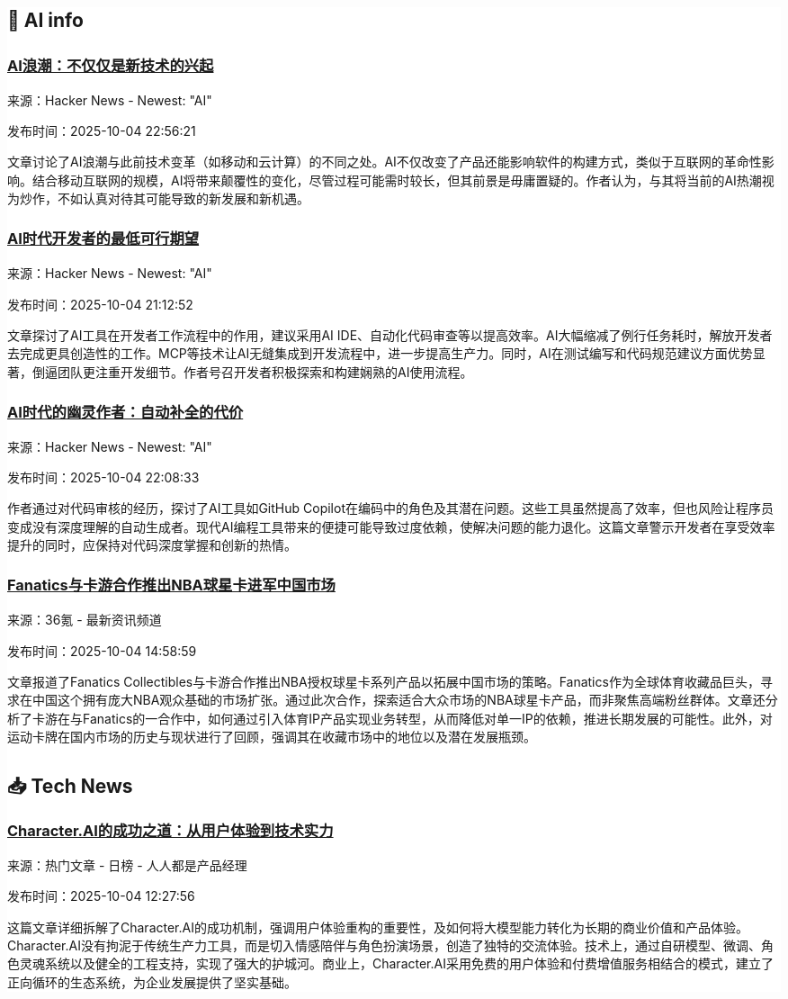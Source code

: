 ## 🤖 AI info

### [AI浪潮：不仅仅是新技术的兴起](https://alearningaday.blog/2025/10/04/ai-wave-the-what-and-the-how/)

来源：Hacker News - Newest: "AI"

发布时间：2025-10-04 22:56:21

文章讨论了AI浪潮与此前技术变革（如移动和云计算）的不同之处。AI不仅改变了产品还能影响软件的构建方式，类似于互联网的革命性影响。结合移动互联网的规模，AI将带来颠覆性的变化，尽管过程可能需时较长，但其前景是毋庸置疑的。作者认为，与其将当前的AI热潮视为炒作，不如认真对待其可能导致的新发展和新机遇。

### [AI时代开发者的最低可行期望](https://wjgilmore.com/articles/minimum-viable-expectations-for-developers-and-ai)

来源：Hacker News - Newest: "AI"

发布时间：2025-10-04 21:12:52

文章探讨了AI工具在开发者工作流程中的作用，建议采用AI IDE、自动化代码审查等以提高效率。AI大幅缩减了例行任务耗时，解放开发者去完成更具创造性的工作。MCP等技术让AI无缝集成到开发流程中，进一步提高生产力。同时，AI在测试编写和代码规范建议方面优势显著，倒逼团队更注重开发细节。作者号召开发者积极探索和构建娴熟的AI使用流程。

### [AI时代的幽灵作者：自动补全的代价](https://medium.com/ai-advances/theres-a-phantom-author-in-your-codebase-and-it-s-a-problem-0c304daf7087)

来源：Hacker News - Newest: "AI"

发布时间：2025-10-04 22:08:33

作者通过对代码审核的经历，探讨了AI工具如GitHub Copilot在编码中的角色及其潜在问题。这些工具虽然提高了效率，但也风险让程序员变成没有深度理解的自动生成者。现代AI编程工具带来的便捷可能导致过度依赖，使解决问题的能力退化。这篇文章警示开发者在享受效率提升的同时，应保持对代码深度掌握和创新的热情。

### [Fanatics与卡游合作推出NBA球星卡进军中国市场](https://www.36kr.com/p/3494528768334724)

来源：36氪 - 最新资讯频道

发布时间：2025-10-04 14:58:59

文章报道了Fanatics Collectibles与卡游合作推出NBA授权球星卡系列产品以拓展中国市场的策略。Fanatics作为全球体育收藏品巨头，寻求在中国这个拥有庞大NBA观众基础的市场扩张。通过此次合作，探索适合大众市场的NBA球星卡产品，而非聚焦高端粉丝群体。文章还分析了卡游在与Fanatics的一合作中，如何通过引入体育IP产品实现业务转型，从而降低对单一IP的依赖，推进长期发展的可能性。此外，对运动卡牌在国内市场的历史与现状进行了回顾，强调其在收藏市场中的地位以及潜在发展瓶颈。

## 📥 Tech News

### [Character.AI的成功之道：从用户体验到技术实力](https://www.woshipm.com/ai/6276230.html)

来源：热门文章 - 日榜 - 人人都是产品经理

发布时间：2025-10-04 12:27:56

这篇文章详细拆解了Character.AI的成功机制，强调用户体验重构的重要性，及如何将大模型能力转化为长期的商业价值和产品体验。Character.AI没有拘泥于传统生产力工具，而是切入情感陪伴与角色扮演场景，创造了独特的交流体验。技术上，通过自研模型、微调、角色灵魂系统以及健全的工程支持，实现了强大的护城河。商业上，Character.AI采用免费的用户体验和付费增值服务相结合的模式，建立了正向循环的生态系统，为企业发展提供了坚实基础。
